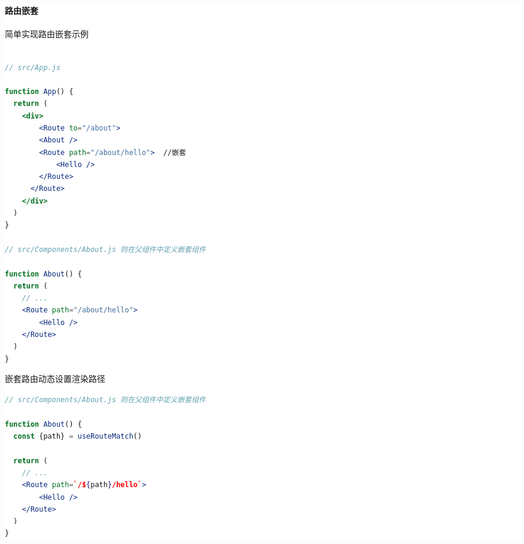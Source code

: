 


#### 路由嵌套

简单实现路由嵌套示例

```jsx

// src/App.js

function App() {
  return (
  	<div>
    	<Route to="/about">
      	<About />
        <Route path="/about/hello">  //嵌套
        	<Hello />
        </Route>
      </Route>
    </div>
  )
}

// src/Components/About.js 则在父组件中定义嵌套组件

function About() {
  return (
  	// ...
    <Route path="/about/hello">
    	<Hello />
    </Route>
  )
}
```



嵌套路由动态设置渲染路径

```jsx
// src/Components/About.js 则在父组件中定义嵌套组件

function About() {
  const {path} = useRouteMatch()
  
  return (
  	// ...
    <Route path=`/${path}/hello`>
    	<Hello />
    </Route>
  )
}
```

